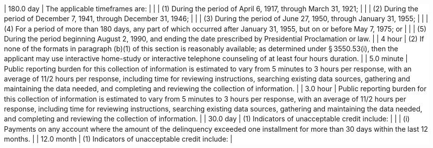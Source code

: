 | 180.0 day  | The applicable timeframes are:                                                                                                                                                                                                                                                                                                                                                                                                                                                   |
|            |               (1) During the period of April 6, 1917, through March 31, 1921;                                                                                                                                                                                                                                                                                                                                                                                                    |
|            |               (2) During the period of December 7, 1941, through December 31, 1946;                                                                                                                                                                                                                                                                                                                                                                                              |
|            |               (3) During the period of June 27, 1950, through January 31, 1955;                                                                                                                                                                                                                                                                                                                                                                                                  |
|            |               (4) For a period of more than 180 days, any part of which occurred after January 31, 1955, but on or before May 7, 1975; or                                                                                                                                                                                                                                                                                                                                        |
|            |               (5) During the period beginning August 2, 1990, and ending the date prescribed by Presidential Proclamation or law.                                                                                                                                                                                                                                                                                                                                                |
| 4 hour     | (2) If none of the formats in paragraph (b)(1) of this section is reasonably available; as determined under &#167;&#8201;3550.53(i), then the applicant may use interactive home-study or interactive telephone counseling of at least four hours duration.                                                                                                                                                                                                                      |
| 5.0 minute | Public reporting burden for this collection of information is estimated to vary from 5 minutes to 3 hours per response, with an average of 11/2 hours per response, including time for reviewing instructions, searching existing data sources, gathering and maintaining the data needed, and completing and reviewing the collection of information.                                                                                                                           |
| 3.0 hour   | Public reporting burden for this collection of information is estimated to vary from 5 minutes to 3 hours per response, with an average of 11/2 hours per response, including time for reviewing instructions, searching existing data sources, gathering and maintaining the data needed, and completing and reviewing the collection of information.                                                                                                                           |
| 30.0 day   | (1) Indicators of unacceptable credit include:                                                                                                                                                                                                                                                                                                                                                                                                                                   |
|            |               (i) Payments on any account where the amount of the delinquency exceeded one installment for more than 30 days within the last 12 months.                                                                                                                                                                                                                                                                                                                          |
| 12.0 month | (1) Indicators of unacceptable credit include:                                                                                                                                                                                                                                                                                                                                                                                                                                   |